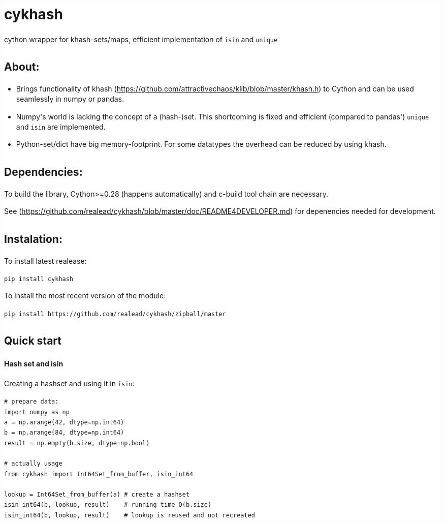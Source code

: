 # cykhash

cython wrapper for khash-sets/maps, efficient implementation of `isin` and `unique`

## About:

  * Brings functionality of khash (https://github.com/attractivechaos/klib/blob/master/khash.h) to Cython and can be used seamlessly in numpy or pandas.

  * Numpy's world is lacking the concept of a (hash-)set. This shortcoming is fixed and efficient (compared to pandas') `unique` and `isin` are implemented.

  * Python-set/dict have big memory-footprint. For some datatypes the overhead can be reduced by using khash.


## Dependencies:

To build the library, Cython>=0.28 (happens automatically) and c-build tool chain are necessary.

See (https://github.com/realead/cykhash/blob/master/doc/README4DEVELOPER.md) for depenencies needed for development.

## Instalation:

To install latest realease:

    pip install cykhash

To install the most recent version of the module:

    pip install https://github.com/realead/cykhash/zipball/master


## Quick start

#### Hash set and isin

Creating a hashset and using it in `isin`:

    # prepare data:
    import numpy as np 
    a = np.arange(42, dtype=np.int64)
    b = np.arange(84, dtype=np.int64)
    result = np.empty(b.size, dtype=np.bool)

    # actually usage
    from cykhash import Int64Set_from_buffer, isin_int64

    lookup = Int64Set_from_buffer(a) # create a hashset
    isin_int64(b, lookup, result)    # running time O(b.size)
    isin_int64(b, lookup, result)    # lookup is reused and not recreated
